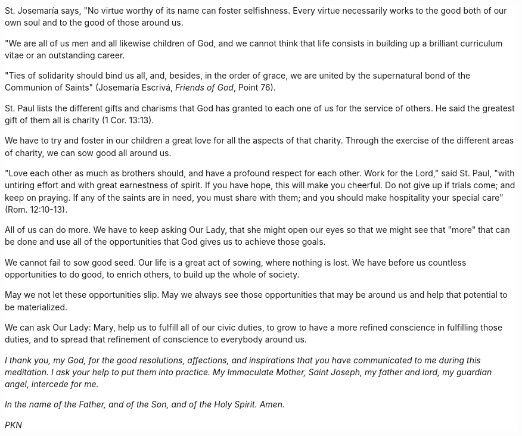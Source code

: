 St. Josemaría says, "No virtue worthy of its name can foster
selfishness. Every virtue necessarily works to the good both of our own
soul and to the good of those around us.

"We are all of us men and all likewise children of God, and we cannot
think that life consists in building up a brilliant curriculum vitae or
an outstanding career.

"Ties of solidarity should bind us all, and, besides, in the order of
grace, we are united by the supernatural bond of the Communion of
Saints" (Josemaría Escrivá, *Friends of God*, Point 76).

St. Paul lists the different gifts and charisms that God has granted to
each one of us for the service of others. He said the greatest gift of
them all is charity (1 Cor. 13:13).

We have to try and foster in our children a great love for all the
aspects of that charity. Through the exercise of the different areas of
charity, we can sow good all around us.

"Love each other as much as brothers should, and have a profound respect
for each other. Work for the Lord," said St. Paul, "with untiring effort
and with great earnestness of spirit. If you have hope, this will make
you cheerful. Do not give up if trials come; and keep on praying. If any
of the saints are in need, you must share with them; and you should make
hospitality your special care" (Rom. 12:10-13).

All of us can do more. We have to keep asking Our Lady, that she might
open our eyes so that we might see that "more" that can be done and use
all of the opportunities that God gives us to achieve those goals.

We cannot fail to sow good seed. Our life is a great act of sowing,
where nothing is lost. We have before us countless opportunities to do
good, to enrich others, to build up the whole of society.

May we not let these opportunities slip. May we always see those
opportunities that may be around us and help that potential to be
materialized.

We can ask Our Lady: Mary, help us to fulfill all of our civic duties,
to grow to have a more refined conscience in fulfilling those duties,
and to spread that refinement of conscience to everybody around us.

*I thank you, my God, for the good resolutions, affections, and
inspirations that you have communicated to me during this meditation. I
ask your help to put them into practice. My Immaculate Mother, Saint
Joseph, my father and lord, my guardian angel, intercede for me.*

*In the name of the Father, and of the Son, and of the Holy Spirit.
Amen.*

*PKN*
